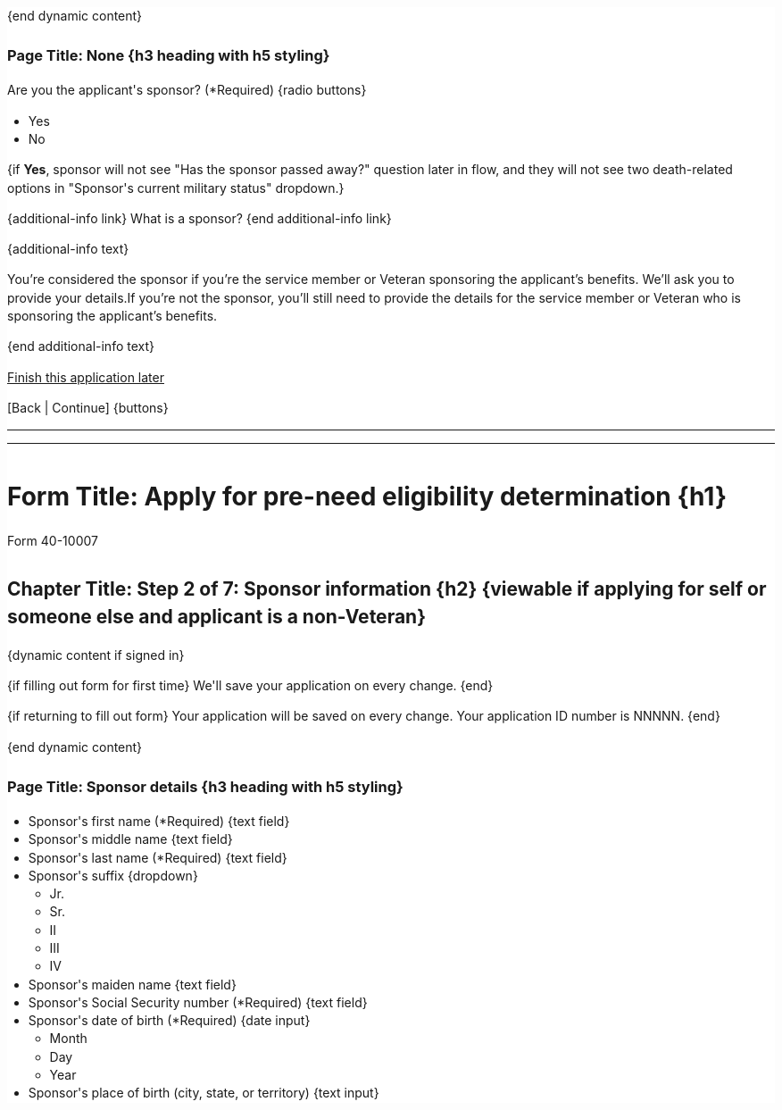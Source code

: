 {end dynamic content}

### Page Title: None {h3 heading with h5 styling}

Are you the applicant's sponsor? (*Required) {radio buttons}
- Yes
- No

{if **Yes**, sponsor will not see "Has the sponsor passed away?" question later in flow, and they will not see two death-related options in "Sponsor's current military status" dropdown.}

{additional-info link} What is a sponsor? {end additional-info link}

{additional-info text}

You’re considered the sponsor if you’re the service member or Veteran sponsoring the applicant’s benefits. We’ll ask you to provide your details.If you’re not the sponsor, you’ll still need to provide the details for the service member or Veteran who is sponsoring the applicant’s benefits.

{end additional-info text}

[Finish this application later]()

[Back | Continue] {buttons} 

---
---
# Form Title: Apply for pre-need eligibility determination {h1}

Form 40-10007  

## Chapter Title: Step 2 of 7: Sponsor information {h2} {viewable if applying for self or someone else **and** applicant is a non-Veteran}

{dynamic content if signed in}

{if filling out form for first time}
We'll save your application on every change. 
{end}

{if returning to fill out form}
Your application will be saved on every change. Your application ID number is NNNNN.
{end}

{end dynamic content}

### Page Title: Sponsor details {h3 heading with h5 styling}

- Sponsor's first name (*Required) {text field}
- Sponsor's middle name {text field}
- Sponsor's last name (*Required) {text field}
- Sponsor's suffix {dropdown}
    - Jr.
    - Sr.
    - II
    - III
    - IV
- Sponsor's maiden name {text field}
- Sponsor's Social Security number (*Required) {text field}
- Sponsor's date of birth (*Required) {date input}
    - Month
    - Day
    - Year
- Sponsor's place of birth (city, state, or territory) {text input}
